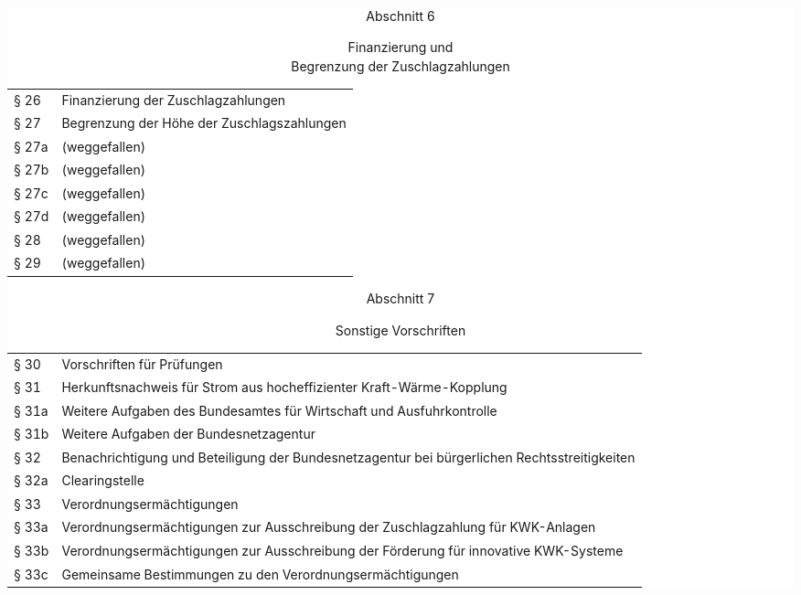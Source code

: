 <div class="S0" style="text-align:center;">

Abschnitt 6

</div>

<div class="S0" style="text-align:center;">

Finanzierung und  
Begrenzung der Zuschlagzahlungen

</div>

|       |                                            |
| :---- | ------------------------------------------ |
| § 26  | Finanzierung der Zuschlagzahlungen         |
| § 27  | Begrenzung der Höhe der Zuschlagszahlungen |
| § 27a | (weggefallen)                              |
| § 27b | (weggefallen)                              |
| § 27c | (weggefallen)                              |
| § 27d | (weggefallen)                              |
| § 28  | (weggefallen)                              |
| § 29  | (weggefallen)                              |

<div class="S0" style="text-align:center;">

Abschnitt 7

</div>

<div class="S0" style="text-align:center;">

Sonstige Vorschriften

</div>

|       |                                                                                              |
| :---- | :------------------------------------------------------------------------------------------- |
| § 30  | Vorschriften für Prüfungen                                                                   |
| § 31  | Herkunftsnachweis für Strom aus hocheffizienter Kraft-Wärme-Kopplung                         |
| § 31a | Weitere Aufgaben des Bundesamtes für Wirtschaft und Ausfuhrkontrolle                         |
| § 31b | Weitere Aufgaben der Bundesnetzagentur                                                       |
| § 32  | Benachrichtigung und Beteiligung der Bundesnetzagentur bei bürgerlichen Rechtsstreitigkeiten |
| § 32a | Clearingstelle                                                                               |
| § 33  | Verordnungsermächtigungen                                                                    |
| § 33a | Verordnungsermächtigungen zur Ausschreibung der Zuschlagzahlung für KWK-Anlagen              |
| § 33b | Verordnungsermächtigungen zur Ausschreibung der Förderung für innovative KWK-Systeme         |
| § 33c | Gemeinsame Bestimmungen zu den Verordnungsermächtigungen                                     |
